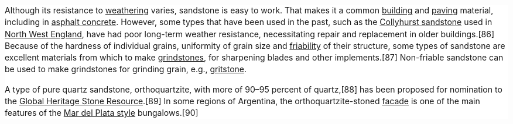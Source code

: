 Although its resistance to [weathering](weathering "wikilink") varies,
sandstone is easy to work. That makes it a common
[building](building_material "wikilink") and
[paving](pavement_(material) "wikilink") material, including in [asphalt
concrete](asphalt_concrete "wikilink"). However, some types that have
been used in the past, such as the [Collyhurst
sandstone](Collyhurst_sandstone "wikilink") used in [North West
England](North_West_England "wikilink"), have had poor long-term weather
resistance, necessitating repair and replacement in older buildings.[86]
Because of the hardness of individual grains, uniformity of grain size
and [friability](friability "wikilink") of their structure, some types
of sandstone are excellent materials from which to make
[grindstones](grindstone_(tool) "wikilink"), for sharpening blades and
other implements.[87] Non-friable sandstone can be used to make
grindstones for grinding grain, e.g., [gritstone](gritstone "wikilink").

A type of pure quartz sandstone, orthoquartzite, with more of 90–95
percent of quartz,[88] has been proposed for nomination to the [Global
Heritage Stone Resource](Global_Heritage_Stone_Resource "wikilink").[89]
In some regions of Argentina, the orthoquartzite-stoned
[facade](facade "wikilink") is one of the main features of the [Mar del
Plata style](Mar_del_Plata_style "wikilink") bungalows.[90]